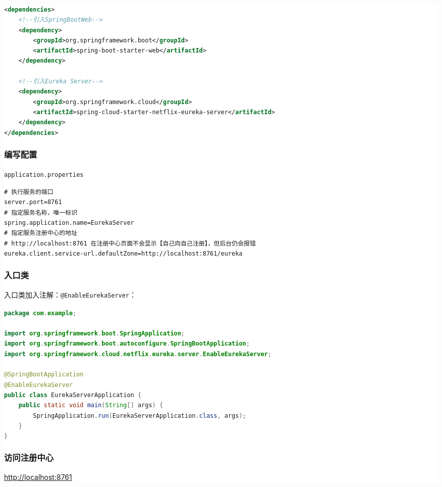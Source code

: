 ```xml
<dependencies>
    <!--引入SpringBootWeb-->
    <dependency>
        <groupId>org.springframework.boot</groupId>
        <artifactId>spring-boot-starter-web</artifactId>
    </dependency>

    <!--引入Eureka Server-->
    <dependency>
        <groupId>org.springframework.cloud</groupId>
        <artifactId>spring-cloud-starter-netflix-eureka-server</artifactId>
    </dependency>
</dependencies>
```

### 编写配置

`application.properties`

```properties
# 执行服务的端口
server.port=8761
# 指定服务名称，唯一标识
spring.application.name=EurekaServer
# 指定服务注册中心的地址 
# http://localhost:8761 在注册中心页面不会显示【自己向自己注册】，但后台仍会报错
eureka.client.service-url.defaultZone=http://localhost:8761/eureka
```

### 入口类

入口类加入注解：`@EnableEurekaServer`：

```java
package com.example;

import org.springframework.boot.SpringApplication;
import org.springframework.boot.autoconfigure.SpringBootApplication;
import org.springframework.cloud.netflix.eureka.server.EnableEurekaServer;

@SpringBootApplication
@EnableEurekaServer
public class EurekaServerApplication {
    public static void main(String[] args) {
        SpringApplication.run(EurekaServerApplication.class, args);
    }
}
```

### 访问注册中心

[http://localhost:8761](http://localhost:8761)
